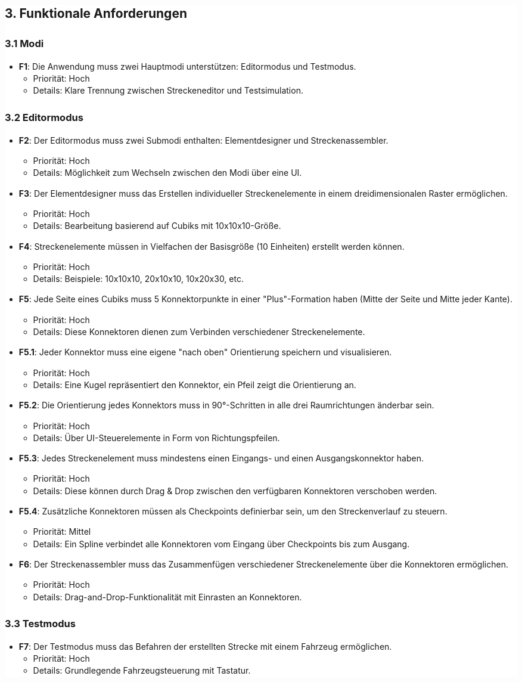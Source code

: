 ## 3. Funktionale Anforderungen

### 3.1 Modi
- **F1**: Die Anwendung muss zwei Hauptmodi unterstützen: Editormodus und Testmodus.
  - Priorität: Hoch
  - Details: Klare Trennung zwischen Streckeneditor und Testsimulation.

### 3.2 Editormodus
- **F2**: Der Editormodus muss zwei Submodi enthalten: Elementdesigner und Streckenassembler.
  - Priorität: Hoch
  - Details: Möglichkeit zum Wechseln zwischen den Modi über eine UI.

- **F3**: Der Elementdesigner muss das Erstellen individueller Streckenelemente in einem dreidimensionalen Raster ermöglichen.
  - Priorität: Hoch
  - Details: Bearbeitung basierend auf Cubiks mit 10x10x10-Größe.

- **F4**: Streckenelemente müssen in Vielfachen der Basisgröße (10 Einheiten) erstellt werden können.
  - Priorität: Hoch
  - Details: Beispiele: 10x10x10, 20x10x10, 10x20x30, etc.

- **F5**: Jede Seite eines Cubiks muss 5 Konnektorpunkte in einer "Plus"-Formation haben (Mitte der Seite und Mitte jeder Kante).
  - Priorität: Hoch
  - Details: Diese Konnektoren dienen zum Verbinden verschiedener Streckenelemente.

- **F5.1**: Jeder Konnektor muss eine eigene "nach oben" Orientierung speichern und visualisieren.
  - Priorität: Hoch
  - Details: Eine Kugel repräsentiert den Konnektor, ein Pfeil zeigt die Orientierung an.

- **F5.2**: Die Orientierung jedes Konnektors muss in 90°-Schritten in alle drei Raumrichtungen änderbar sein.
  - Priorität: Hoch
  - Details: Über UI-Steuerelemente in Form von Richtungspfeilen.

- **F5.3**: Jedes Streckenelement muss mindestens einen Eingangs- und einen Ausgangskonnektor haben.
  - Priorität: Hoch
  - Details: Diese können durch Drag & Drop zwischen den verfügbaren Konnektoren verschoben werden.

- **F5.4**: Zusätzliche Konnektoren müssen als Checkpoints definierbar sein, um den Streckenverlauf zu steuern.
  - Priorität: Mittel
  - Details: Ein Spline verbindet alle Konnektoren vom Eingang über Checkpoints bis zum Ausgang.

- **F6**: Der Streckenassembler muss das Zusammenfügen verschiedener Streckenelemente über die Konnektoren ermöglichen.
  - Priorität: Hoch
  - Details: Drag-and-Drop-Funktionalität mit Einrasten an Konnektoren.

### 3.3 Testmodus
- **F7**: Der Testmodus muss das Befahren der erstellten Strecke mit einem Fahrzeug ermöglichen.
  - Priorität: Hoch
  - Details: Grundlegende Fahrzeugsteuerung mit Tastatur.
